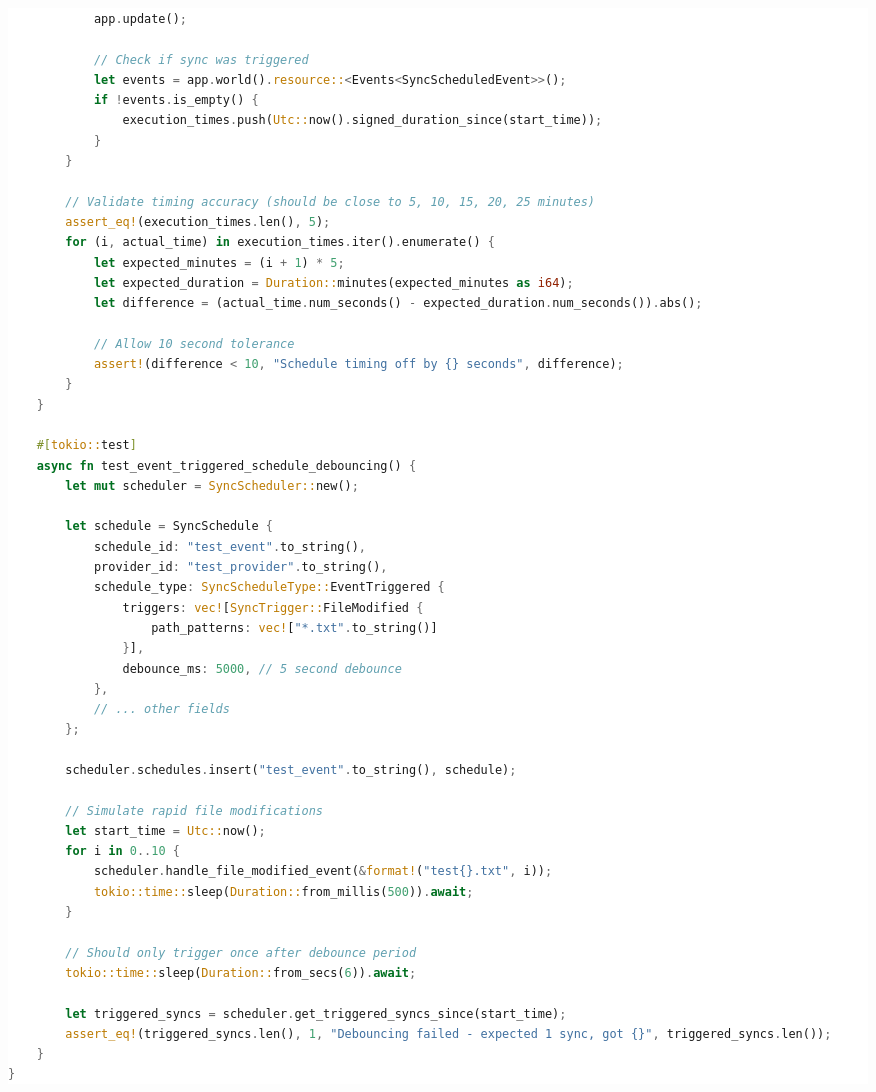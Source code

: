 ```rust
            app.update();
            
            // Check if sync was triggered
            let events = app.world().resource::<Events<SyncScheduledEvent>>();
            if !events.is_empty() {
                execution_times.push(Utc::now().signed_duration_since(start_time));
            }
        }
        
        // Validate timing accuracy (should be close to 5, 10, 15, 20, 25 minutes)
        assert_eq!(execution_times.len(), 5);
        for (i, actual_time) in execution_times.iter().enumerate() {
            let expected_minutes = (i + 1) * 5;
            let expected_duration = Duration::minutes(expected_minutes as i64);
            let difference = (actual_time.num_seconds() - expected_duration.num_seconds()).abs();
            
            // Allow 10 second tolerance
            assert!(difference < 10, "Schedule timing off by {} seconds", difference);
        }
    }
    
    #[tokio::test]
    async fn test_event_triggered_schedule_debouncing() {
        let mut scheduler = SyncScheduler::new();
        
        let schedule = SyncSchedule {
            schedule_id: "test_event".to_string(),
            provider_id: "test_provider".to_string(),
            schedule_type: SyncScheduleType::EventTriggered {
                triggers: vec![SyncTrigger::FileModified { 
                    path_patterns: vec!["*.txt".to_string()] 
                }],
                debounce_ms: 5000, // 5 second debounce
            },
            // ... other fields
        };
        
        scheduler.schedules.insert("test_event".to_string(), schedule);
        
        // Simulate rapid file modifications
        let start_time = Utc::now();
        for i in 0..10 {
            scheduler.handle_file_modified_event(&format!("test{}.txt", i));
            tokio::time::sleep(Duration::from_millis(500)).await;
        }
        
        // Should only trigger once after debounce period
        tokio::time::sleep(Duration::from_secs(6)).await;
        
        let triggered_syncs = scheduler.get_triggered_syncs_since(start_time);
        assert_eq!(triggered_syncs.len(), 1, "Debouncing failed - expected 1 sync, got {}", triggered_syncs.len());
    }
}
```
